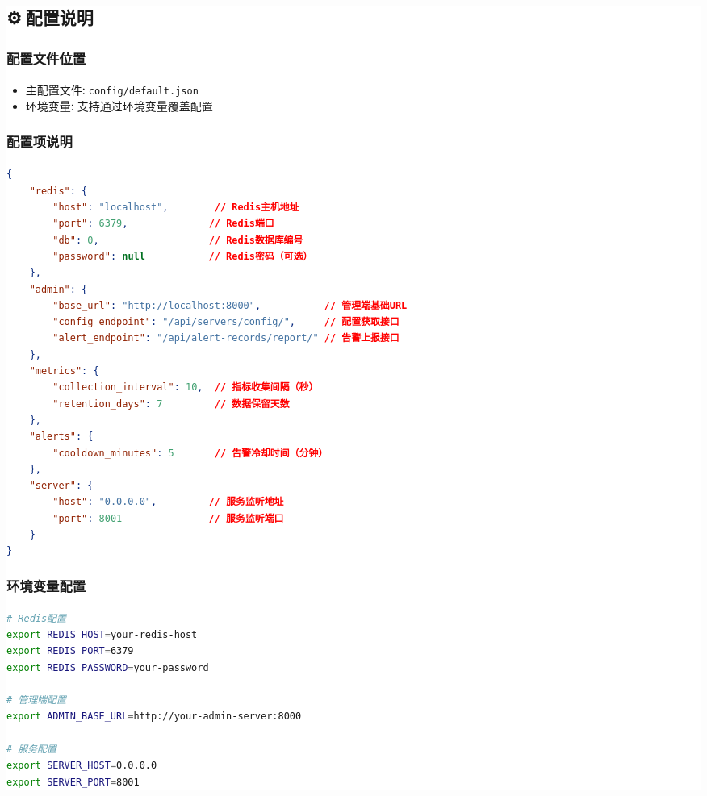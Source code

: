 ## ⚙️ 配置说明

### 配置文件位置
- 主配置文件: `config/default.json`
- 环境变量: 支持通过环境变量覆盖配置

### 配置项说明

```json
{
    "redis": {
        "host": "localhost",        // Redis主机地址
        "port": 6379,              // Redis端口
        "db": 0,                   // Redis数据库编号
        "password": null           // Redis密码（可选）
    },
    "admin": {
        "base_url": "http://localhost:8000",           // 管理端基础URL
        "config_endpoint": "/api/servers/config/",     // 配置获取接口
        "alert_endpoint": "/api/alert-records/report/" // 告警上报接口
    },
    "metrics": {
        "collection_interval": 10,  // 指标收集间隔（秒）
        "retention_days": 7         // 数据保留天数
    },
    "alerts": {
        "cooldown_minutes": 5       // 告警冷却时间（分钟）
    },
    "server": {
        "host": "0.0.0.0",         // 服务监听地址
        "port": 8001               // 服务监听端口
    }
}
```

### 环境变量配置

```bash
# Redis配置
export REDIS_HOST=your-redis-host
export REDIS_PORT=6379
export REDIS_PASSWORD=your-password

# 管理端配置
export ADMIN_BASE_URL=http://your-admin-server:8000

# 服务配置
export SERVER_HOST=0.0.0.0
export SERVER_PORT=8001
```
